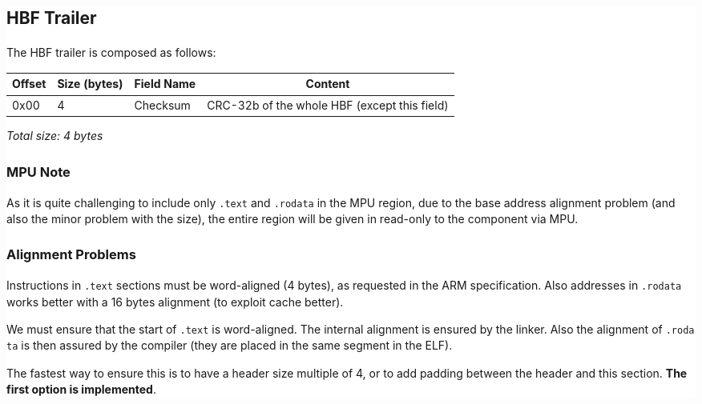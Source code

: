 
## HBF Trailer
The HBF trailer is composed as follows:

Offset    | Size (bytes)  |  Field Name        |    Content    |
----------|---------------|--------------------|---------------|
0x00      |       4       | Checksum           | CRC-32b of the whole HBF (except this field)

*Total size: 4 bytes*

### MPU Note
As it is quite challenging to include only `.text` and `.rodata` in the MPU region, due to the base address alignment problem (and also the minor problem with the size), the entire region will be given in read-only to the component via MPU.

### Alignment Problems
Instructions in `.text` sections must be word-aligned (4 bytes), as requested in the ARM specification. Also addresses in `.rodata` works better with a 16 bytes alignment (to exploit cache better).

We must ensure that the start of `.text` is word-aligned. The internal alignment is ensured by the linker. Also the alignment of `.rodata` is then assured by the compiler (they are placed in the same segment in the ELF).

The fastest way to ensure this is to have a header size multiple of 4, or to add padding between the header and this section. **The first option is implemented**.